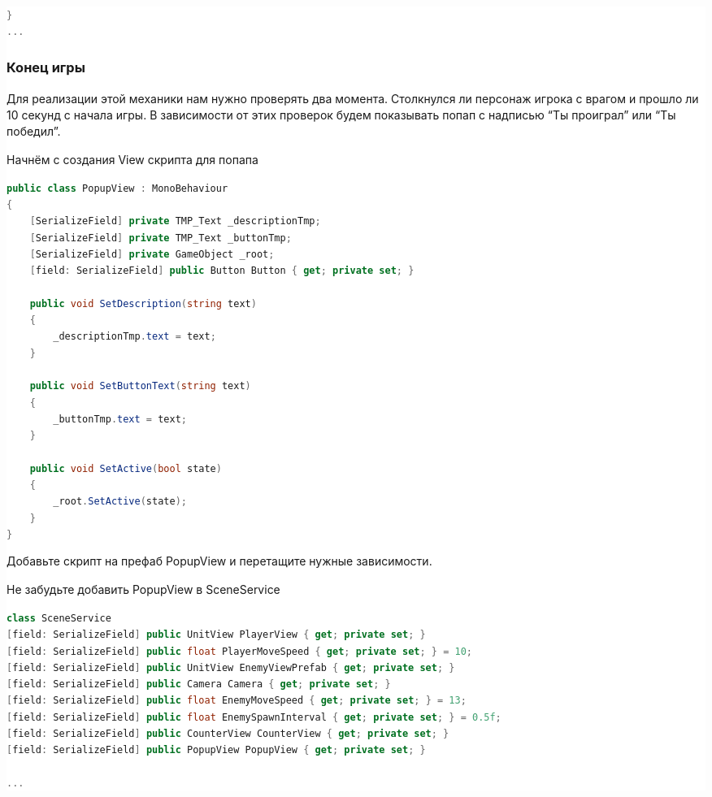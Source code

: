 ```csharp
}
...
```

### Конец игры

Для реализации этой  механики нам нужно проверять два момента. Столкнулся ли персонаж игрока с врагом и прошло ли 10 секунд с начала игры. В зависимости от этих проверок будем показывать попап с надписью “Ты проиграл” или “Ты победил”.

Начнём с создания View скрипта для попапа

```csharp
public class PopupView : MonoBehaviour
{
    [SerializeField] private TMP_Text _descriptionTmp;
    [SerializeField] private TMP_Text _buttonTmp;
    [SerializeField] private GameObject _root;
    [field: SerializeField] public Button Button { get; private set; }

    public void SetDescription(string text)
    {
        _descriptionTmp.text = text;
    }

    public void SetButtonText(string text)
    {
        _buttonTmp.text = text;
    }

    public void SetActive(bool state)
    {
        _root.SetActive(state);
    }
}
```

Добавьте скрипт на префаб PopupView и перетащите нужные зависимости.

Не забудьте добавить PopupView в SceneService

```csharp
class SceneService
[field: SerializeField] public UnitView PlayerView { get; private set; }
[field: SerializeField] public float PlayerMoveSpeed { get; private set; } = 10;
[field: SerializeField] public UnitView EnemyViewPrefab { get; private set; }
[field: SerializeField] public Camera Camera { get; private set; }
[field: SerializeField] public float EnemyMoveSpeed { get; private set; } = 13;
[field: SerializeField] public float EnemySpawnInterval { get; private set; } = 0.5f;
[field: SerializeField] public CounterView CounterView { get; private set; }
[field: SerializeField] public PopupView PopupView { get; private set; }

...
```
